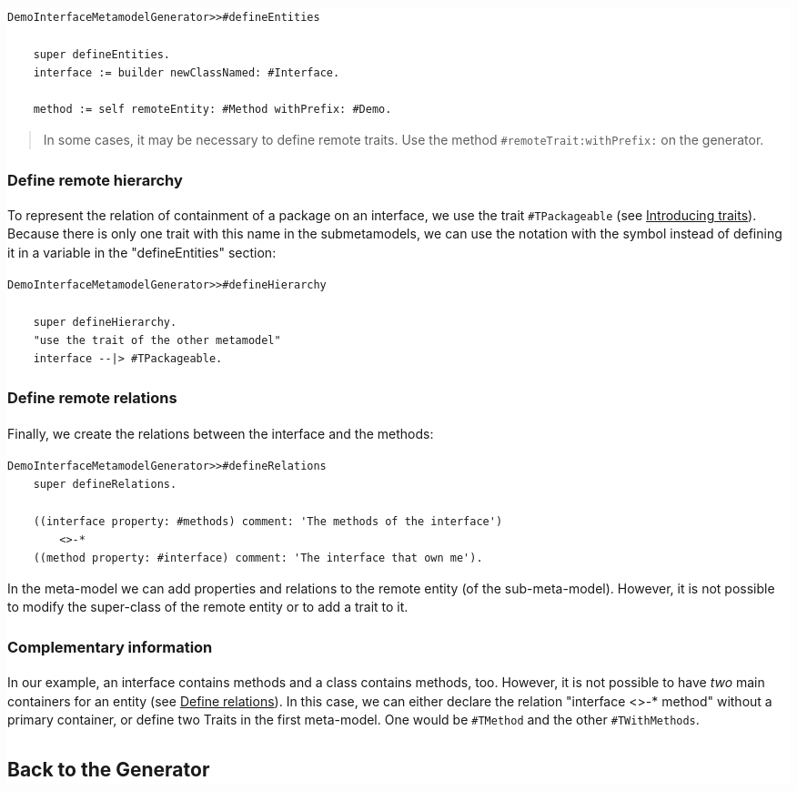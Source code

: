```st
DemoInterfaceMetamodelGenerator>>#defineEntities

    super defineEntities.
    interface := builder newClassNamed: #Interface.

    method := self remoteEntity: #Method withPrefix: #Demo.
```

> In some cases, it may be necessary to define remote traits. Use the method `#remoteTrait:withPrefix:` on the generator.

### Define remote hierarchy

To represent the relation of containment of a package on an interface, we use the trait `#TPackageable` (see [Introducing traits](#introducing-traits)).
Because there is only one trait with this name in the submetamodels, we can use the notation with the symbol instead of defining it in a variable in the "defineEntities" section:

```st
DemoInterfaceMetamodelGenerator>>#defineHierarchy

    super defineHierarchy.
    "use the trait of the other metamodel"
    interface --|> #TPackageable.
```

### Define remote relations

Finally, we create the relations between the interface and the methods:

```st
DemoInterfaceMetamodelGenerator>>#defineRelations
    super defineRelations.

    ((interface property: #methods) comment: 'The methods of the interface')
        <>-*
    ((method property: #interface) comment: 'The interface that own me').
```

In the meta-model we can add properties and relations to the remote entity (of the sub-meta-model).
However, it is not possible to modify the super-class of the remote entity or to add a trait to it.

### Complementary information

In our example, an interface contains methods and a class contains methods, too.
However, it is not possible to have *two* main containers for an entity (see [Define relations](#define-relations)).
In this case, we can either declare the relation "interface <>-* method" without a primary container, or define
two Traits in the first meta-model.
One would be `#TMethod` and the other `#TWithMethods`.

## Back to the Generator
